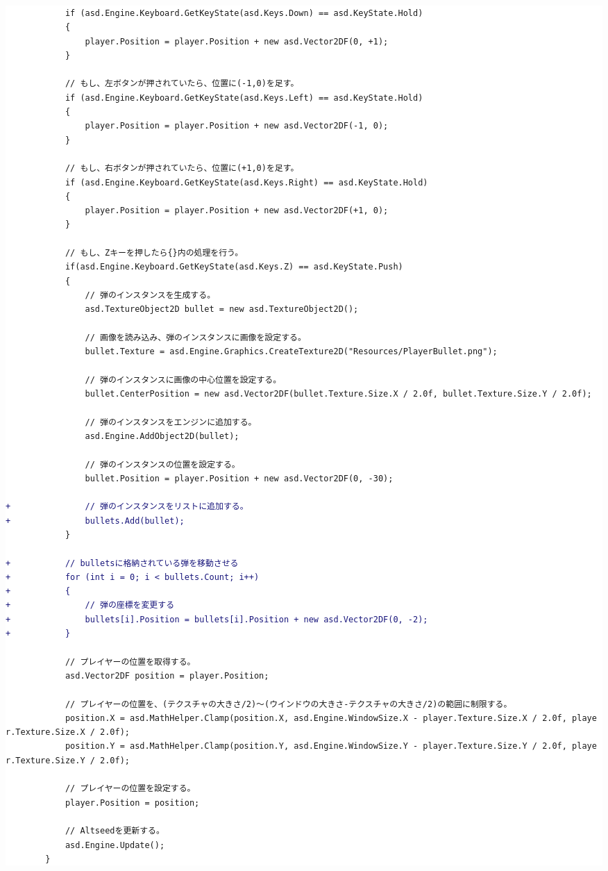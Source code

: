 ```diff
			if (asd.Engine.Keyboard.GetKeyState(asd.Keys.Down) == asd.KeyState.Hold)
			{
				player.Position = player.Position + new asd.Vector2DF(0, +1);
			}

			// もし、左ボタンが押されていたら、位置に(-1,0)を足す。
			if (asd.Engine.Keyboard.GetKeyState(asd.Keys.Left) == asd.KeyState.Hold)
			{
				player.Position = player.Position + new asd.Vector2DF(-1, 0);
			}

			// もし、右ボタンが押されていたら、位置に(+1,0)を足す。
			if (asd.Engine.Keyboard.GetKeyState(asd.Keys.Right) == asd.KeyState.Hold)
			{
				player.Position = player.Position + new asd.Vector2DF(+1, 0);
			}

			// もし、Zキーを押したら{}内の処理を行う。
			if(asd.Engine.Keyboard.GetKeyState(asd.Keys.Z) == asd.KeyState.Push)
			{
				// 弾のインスタンスを生成する。
				asd.TextureObject2D bullet = new asd.TextureObject2D();
			
				// 画像を読み込み、弾のインスタンスに画像を設定する。
				bullet.Texture = asd.Engine.Graphics.CreateTexture2D("Resources/PlayerBullet.png");

				// 弾のインスタンスに画像の中心位置を設定する。
				bullet.CenterPosition = new asd.Vector2DF(bullet.Texture.Size.X / 2.0f, bullet.Texture.Size.Y / 2.0f);			

				// 弾のインスタンスをエンジンに追加する。
				asd.Engine.AddObject2D(bullet);
				
				// 弾のインスタンスの位置を設定する。
				bullet.Position = player.Position + new asd.Vector2DF(0, -30);

+				// 弾のインスタンスをリストに追加する。
+				bullets.Add(bullet);
			}

+			// bulletsに格納されている弾を移動させる
+			for (int i = 0; i < bullets.Count; i++)
+			{
+				// 弾の座標を変更する
+				bullets[i].Position = bullets[i].Position + new asd.Vector2DF(0, -2);
+			}

			// プレイヤーの位置を取得する。
			asd.Vector2DF position = player.Position;
		
			// プレイヤーの位置を、(テクスチャの大きさ/2)～(ウインドウの大きさ-テクスチャの大きさ/2)の範囲に制限する。
			position.X = asd.MathHelper.Clamp(position.X, asd.Engine.WindowSize.X - player.Texture.Size.X / 2.0f, player.Texture.Size.X / 2.0f);
			position.Y = asd.MathHelper.Clamp(position.Y, asd.Engine.WindowSize.Y - player.Texture.Size.Y / 2.0f, player.Texture.Size.Y / 2.0f);
		
			// プレイヤーの位置を設定する。
			player.Position = position;

			// Altseedを更新する。
			asd.Engine.Update();
		}

```